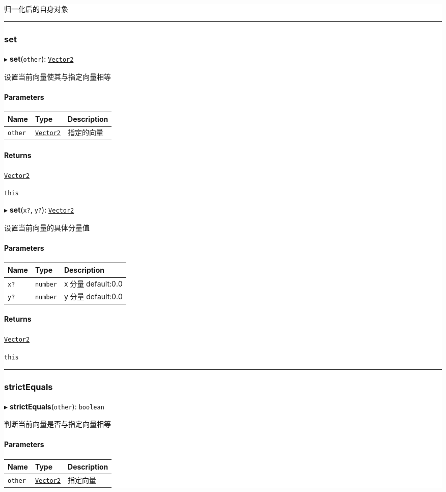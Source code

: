 归一化后的自身对象

___

### set <Score text="set" /> 

▸ **set**(`other`): [`Vector2`](Type.Vector2.md) <Badge type="tip" text="other" />

设置当前向量使其与指定向量相等


#### Parameters

| Name | Type | Description |
| :------ | :------ | :------ |
| `other` | [`Vector2`](Type.Vector2.md) | 指定的向量 |

#### Returns

[`Vector2`](Type.Vector2.md)

`this`

▸ **set**(`x?`, `y?`): [`Vector2`](Type.Vector2.md) <Badge type="tip" text="other" />

设置当前向量的具体分量值


#### Parameters

| Name | Type | Description |
| :------ | :------ | :------ |
| `x?` | `number` | x 分量 default:0.0 |
| `y?` | `number` | y 分量 default:0.0 |

#### Returns

[`Vector2`](Type.Vector2.md)

`this`

___

### strictEquals <Score text="strictEquals" /> 

▸ **strictEquals**(`other`): `boolean` <Badge type="tip" text="other" />

判断当前向量是否与指定向量相等


#### Parameters

| Name | Type | Description |
| :------ | :------ | :------ |
| `other` | [`Vector2`](Type.Vector2.md) | 指定向量 |
